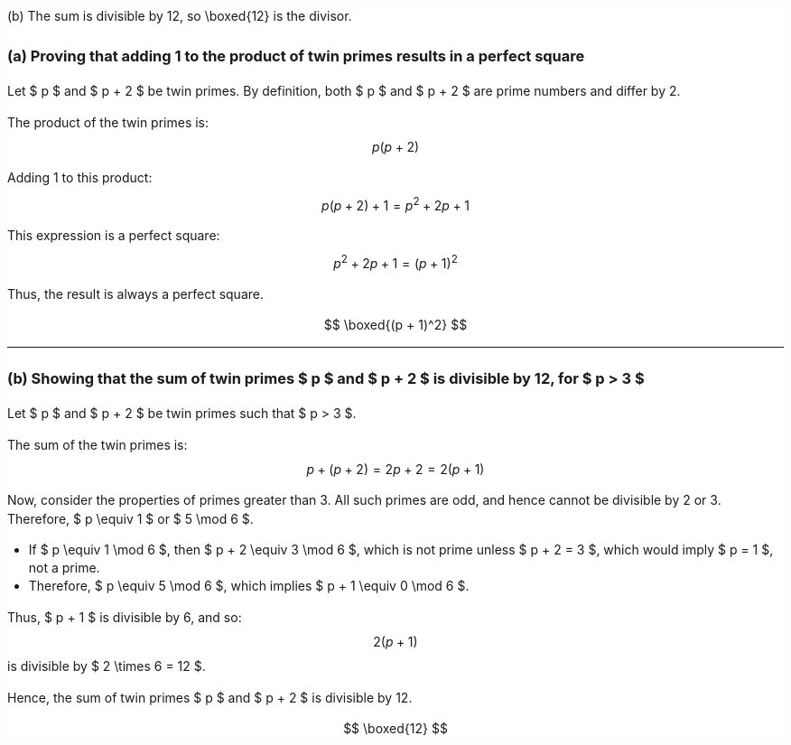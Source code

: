 (b) The sum is divisible by 12, so \boxed{12} is the divisor.
</think>

### (a) Proving that adding 1 to the product of twin primes results in a perfect square

Let $ p $ and $ p + 2 $ be twin primes. By definition, both $ p $ and $ p + 2 $ are prime numbers and differ by 2.

The product of the twin primes is:
$$
p(p + 2)
$$

Adding 1 to this product:
$$
p(p + 2) + 1 = p^2 + 2p + 1
$$

This expression is a perfect square:
$$
p^2 + 2p + 1 = (p + 1)^2
$$

Thus, the result is always a perfect square.

$$
\boxed{(p + 1)^2}
$$

---

### (b) Showing that the sum of twin primes $ p $ and $ p + 2 $ is divisible by 12, for $ p > 3 $

Let $ p $ and $ p + 2 $ be twin primes such that $ p > 3 $.

The sum of the twin primes is:
$$
p + (p + 2) = 2p + 2 = 2(p + 1)
$$

Now, consider the properties of primes greater than 3. All such primes are odd, and hence cannot be divisible by 2 or 3. Therefore, $ p \equiv 1 $ or $ 5 \mod 6 $.

- If $ p \equiv 1 \mod 6 $, then $ p + 2 \equiv 3 \mod 6 $, which is not prime unless $ p + 2 = 3 $, which would imply $ p = 1 $, not a prime.
- Therefore, $ p \equiv 5 \mod 6 $, which implies $ p + 1 \equiv 0 \mod 6 $.

Thus, $ p + 1 $ is divisible by 6, and so:
$$
2(p + 1)
$$
is divisible by $ 2 \times 6 = 12 $.

Hence, the sum of twin primes $ p $ and $ p + 2 $ is divisible by 12.

$$
\boxed{12}
$$
